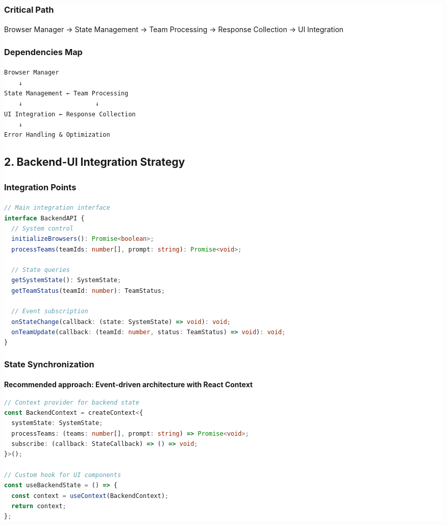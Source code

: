 ### Critical Path
Browser Manager → State Management → Team Processing → Response Collection → UI Integration

### Dependencies Map
```
Browser Manager
    ↓
State Management ← Team Processing
    ↓                    ↓
UI Integration ← Response Collection
    ↓
Error Handling & Optimization
```

## 2. Backend-UI Integration Strategy

### Integration Points
```typescript
// Main integration interface
interface BackendAPI {
  // System control
  initializeBrowsers(): Promise<boolean>;
  processTeams(teamIds: number[], prompt: string): Promise<void>;
  
  // State queries
  getSystemState(): SystemState;
  getTeamStatus(teamId: number): TeamStatus;
  
  // Event subscription
  onStateChange(callback: (state: SystemState) => void): void;
  onTeamUpdate(callback: (teamId: number, status: TeamStatus) => void): void;
}
```

### State Synchronization
**Recommended approach: Event-driven architecture with React Context**

```typescript
// Context provider for backend state
const BackendContext = createContext<{
  systemState: SystemState;
  processTeams: (teams: number[], prompt: string) => Promise<void>;
  subscribe: (callback: StateCallback) => () => void;
}>();

// Custom hook for UI components
const useBackendState = () => {
  const context = useContext(BackendContext);
  return context;
};
```
